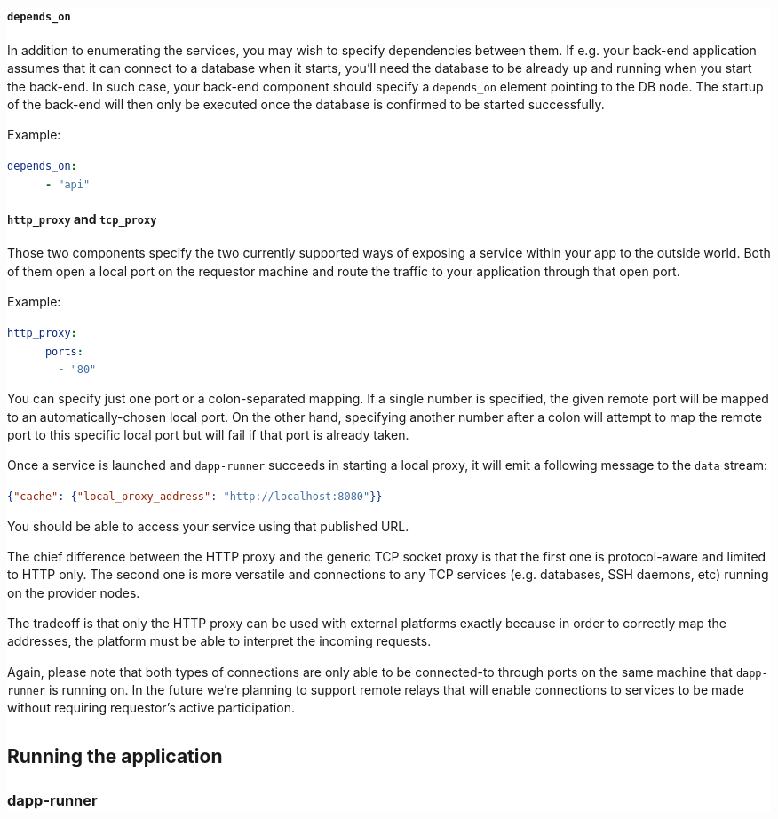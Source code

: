 #### `depends_on`

In addition to enumerating the services, you may wish to specify dependencies between them. If e.g. your back-end application assumes that it can connect to a database when it starts, you’ll need the database to be already up and running when you start the back-end. In such case, your back-end component should specify a `depends_on` element pointing to the DB node. The startup of the back-end will then only be executed once the database is confirmed to be started successfully.

Example:

```yaml
depends_on:
      - "api"
```

#### `http_proxy` and `tcp_proxy`

Those two components specify the two currently supported ways of exposing a service within your app to the outside world. Both of them open a local port on the requestor machine and route the traffic to your application through that open port.

Example:

```yaml
http_proxy:
      ports:
        - "80"
```

You can specify just one port or a colon-separated mapping. If a single number is specified, the given remote port will be mapped to an automatically-chosen local port. On the other hand, specifying another number after a colon will attempt to map the remote port to this specific local port but will fail if that port is already taken.

Once a service is launched and `dapp-runner` succeeds in starting a local proxy, it will emit a following message to the `data` stream:

```json
{"cache": {"local_proxy_address": "http://localhost:8080"}}
```

You should be able to access your service using that published URL.

The chief difference between the HTTP proxy and the generic TCP socket proxy is that the first one is protocol-aware and limited to HTTP only. The second one is more versatile and connections to any TCP services (e.g. databases, SSH daemons, etc) running on the provider nodes.

The tradeoff is that only the HTTP proxy can be used with external platforms exactly because in order to correctly map the addresses, the platform must be able to interpret the incoming requests.

Again, please note that both types of connections are only able to be connected-to through ports on the same machine that `dapp-runner` is running on. In the future we’re planning to support remote relays that will enable connections to services to be made without requiring requestor’s active participation.

## Running the application

### dapp-runner
